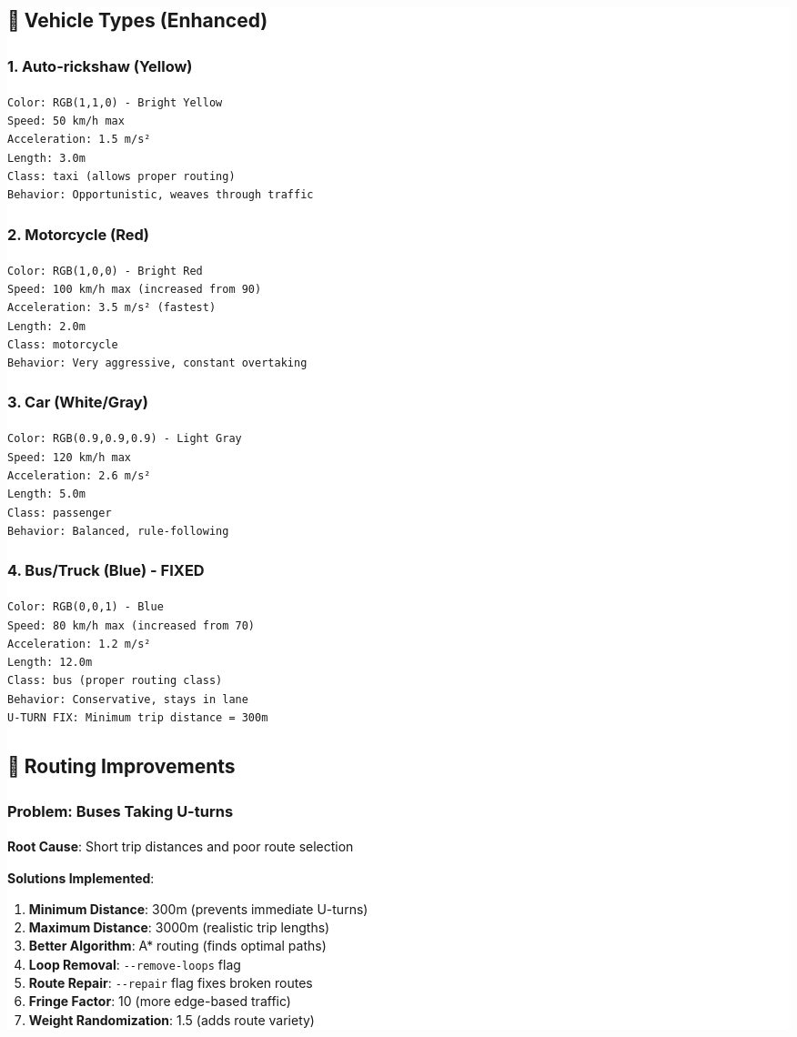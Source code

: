 ## 🚙 Vehicle Types (Enhanced)

### 1. Auto-rickshaw (Yellow)
```
Color: RGB(1,1,0) - Bright Yellow
Speed: 50 km/h max
Acceleration: 1.5 m/s²
Length: 3.0m
Class: taxi (allows proper routing)
Behavior: Opportunistic, weaves through traffic
```

### 2. Motorcycle (Red)
```
Color: RGB(1,0,0) - Bright Red
Speed: 100 km/h max (increased from 90)
Acceleration: 3.5 m/s² (fastest)
Length: 2.0m
Class: motorcycle
Behavior: Very aggressive, constant overtaking
```

### 3. Car (White/Gray)
```
Color: RGB(0.9,0.9,0.9) - Light Gray
Speed: 120 km/h max
Acceleration: 2.6 m/s²
Length: 5.0m
Class: passenger
Behavior: Balanced, rule-following
```

### 4. Bus/Truck (Blue) - FIXED
```
Color: RGB(0,0,1) - Blue
Speed: 80 km/h max (increased from 70)
Acceleration: 1.2 m/s²
Length: 12.0m
Class: bus (proper routing class)
Behavior: Conservative, stays in lane
U-TURN FIX: Minimum trip distance = 300m
```

## 🔧 Routing Improvements

### Problem: Buses Taking U-turns
**Root Cause**: Short trip distances and poor route selection

**Solutions Implemented**:
1. **Minimum Distance**: 300m (prevents immediate U-turns)
2. **Maximum Distance**: 3000m (realistic trip lengths)
3. **Better Algorithm**: A* routing (finds optimal paths)
4. **Loop Removal**: `--remove-loops` flag
5. **Route Repair**: `--repair` flag fixes broken routes
6. **Fringe Factor**: 10 (more edge-based traffic)
7. **Weight Randomization**: 1.5 (adds route variety)
